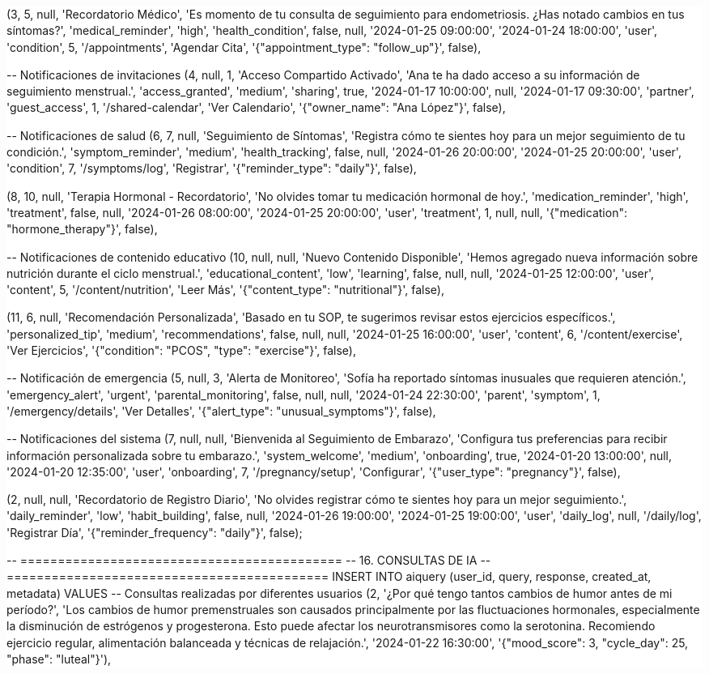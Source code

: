 (3, 5, null, 'Recordatorio Médico', 'Es momento de tu consulta de seguimiento para endometriosis. ¿Has notado cambios en tus síntomas?', 'medical_reminder', 'high', 'health_condition', false, null, '2024-01-25 09:00:00', '2024-01-24 18:00:00', 'user', 'condition', 5, '/appointments', 'Agendar Cita', '{"appointment_type": "follow_up"}', false),

-- Notificaciones de invitaciones
(4, null, 1, 'Acceso Compartido Activado', 'Ana te ha dado acceso a su información de seguimiento menstrual.', 'access_granted', 'medium', 'sharing', true, '2024-01-17 10:00:00', null, '2024-01-17 09:30:00', 'partner', 'guest_access', 1, '/shared-calendar', 'Ver Calendario', '{"owner_name": "Ana López"}', false),

-- Notificaciones de salud
(6, 7, null, 'Seguimiento de Síntomas', 'Registra cómo te sientes hoy para un mejor seguimiento de tu condición.', 'symptom_reminder', 'medium', 'health_tracking', false, null, '2024-01-26 20:00:00', '2024-01-25 20:00:00', 'user', 'condition', 7, '/symptoms/log', 'Registrar', '{"reminder_type": "daily"}', false),

(8, 10, null, 'Terapia Hormonal - Recordatorio', 'No olvides tomar tu medicación hormonal de hoy.', 'medication_reminder', 'high', 'treatment', false, null, '2024-01-26 08:00:00', '2024-01-25 20:00:00', 'user', 'treatment', 1, null, null, '{"medication": "hormone_therapy"}', false),

-- Notificaciones de contenido educativo
(10, null, null, 'Nuevo Contenido Disponible', 'Hemos agregado nueva información sobre nutrición durante el ciclo menstrual.', 'educational_content', 'low', 'learning', false, null, null, '2024-01-25 12:00:00', 'user', 'content', 5, '/content/nutrition', 'Leer Más', '{"content_type": "nutritional"}', false),

(11, 6, null, 'Recomendación Personalizada', 'Basado en tu SOP, te sugerimos revisar estos ejercicios específicos.', 'personalized_tip', 'medium', 'recommendations', false, null, null, '2024-01-25 16:00:00', 'user', 'content', 6, '/content/exercise', 'Ver Ejercicios', '{"condition": "PCOS", "type": "exercise"}', false),

-- Notificación de emergencia
(5, null, 3, 'Alerta de Monitoreo', 'Sofía ha reportado síntomas inusuales que requieren atención.', 'emergency_alert', 'urgent', 'parental_monitoring', false, null, null, '2024-01-24 22:30:00', 'parent', 'symptom', 1, '/emergency/details', 'Ver Detalles', '{"alert_type": "unusual_symptoms"}', false),

-- Notificaciones del sistema
(7, null, null, 'Bienvenida al Seguimiento de Embarazo', 'Configura tus preferencias para recibir información personalizada sobre tu embarazo.', 'system_welcome', 'medium', 'onboarding', true, '2024-01-20 13:00:00', null, '2024-01-20 12:35:00', 'user', 'onboarding', 7, '/pregnancy/setup', 'Configurar', '{"user_type": "pregnancy"}', false),

(2, null, null, 'Recordatorio de Registro Diario', 'No olvides registrar cómo te sientes hoy para un mejor seguimiento.', 'daily_reminder', 'low', 'habit_building', false, null, '2024-01-26 19:00:00', '2024-01-25 19:00:00', 'user', 'daily_log', null, '/daily/log', 'Registrar Día', '{"reminder_frequency": "daily"}', false);

-- ===========================================
-- 16. CONSULTAS DE IA
-- ===========================================
INSERT INTO aiquery (user_id, query, response, created_at, metadata) VALUES
-- Consultas realizadas por diferentes usuarios
(2, '¿Por qué tengo tantos cambios de humor antes de mi período?', 'Los cambios de humor premenstruales son causados principalmente por las fluctuaciones hormonales, especialmente la disminución de estrógenos y progesterona. Esto puede afectar los neurotransmisores como la serotonina. Recomiendo ejercicio regular, alimentación balanceada y técnicas de relajación.', '2024-01-22 16:30:00', '{"mood_score": 3, "cycle_day": 25, "phase": "luteal"}'),

